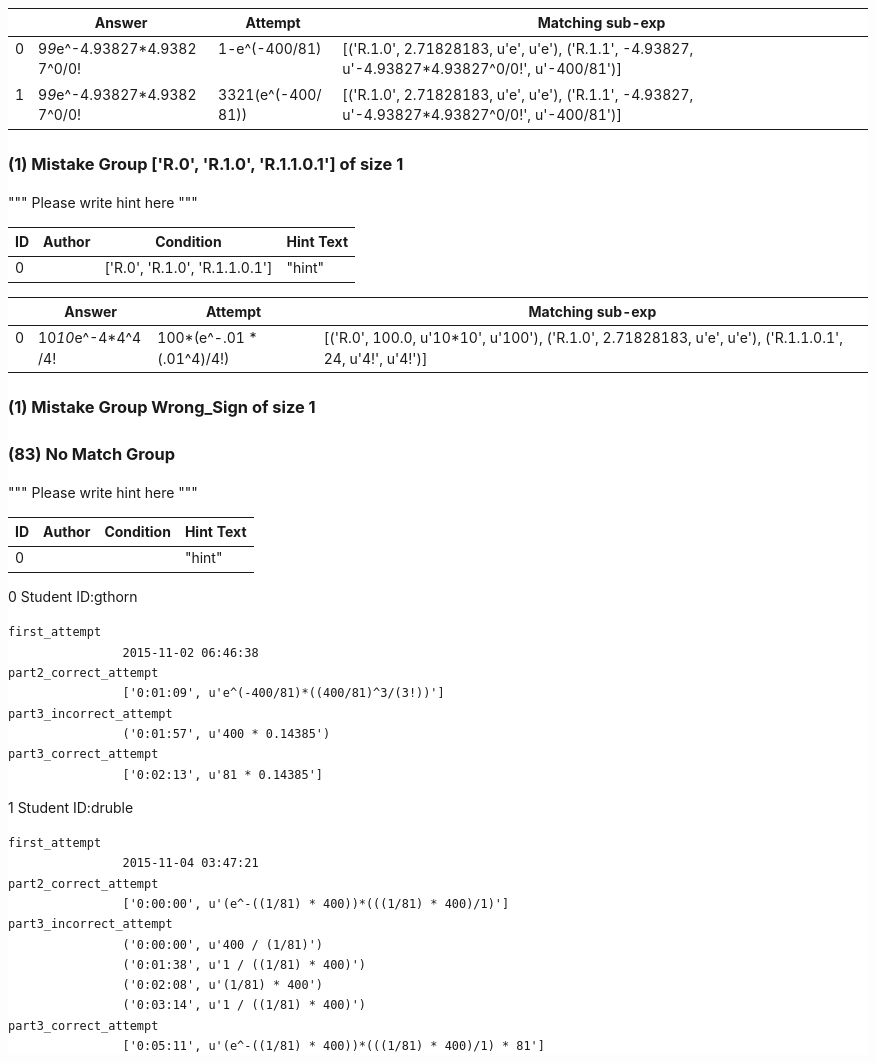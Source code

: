 |	|Answer	|Attempt	|Matching sub-exp|
|---|---|---|---|
|0	|9*9*e^-4.93827*4.93827^0/0!	|1-e^(-400/81)	|[('R.1.0', 2.71828183, u'e', u'e'), ('R.1.1', -4.93827, u'-4.93827*4.93827^0/0!', u'-400/81')]	|
|1	|9*9*e^-4.93827*4.93827^0/0!	|3321(e^(-400/81))	|[('R.1.0', 2.71828183, u'e', u'e'), ('R.1.1', -4.93827, u'-4.93827*4.93827^0/0!', u'-400/81')]	|




### (1) Mistake Group ['R.0', 'R.1.0', 'R.1.1.0.1'] of size 1
""" Please write hint here """

|ID	|Author	|Condition	|Hint Text|
|---|---|---|---|
|0|	|['R.0', 'R.1.0', 'R.1.1.0.1']	|"hint"	|

|	|Answer	|Attempt	|Matching sub-exp|
|---|---|---|---|
|0	|10*10*e^-4*4^4/4!	|100*(e^-.01 * (.01^4)/4!)	|[('R.0', 100.0, u'10*10', u'100'), ('R.1.0', 2.71828183, u'e', u'e'), ('R.1.1.0.1', 24, u'4!', u'4!')]	|




### (1) Mistake Group Wrong_Sign of size 1




### (83) No Match Group 
""" Please write hint here """

|ID	|Author	|Condition	|Hint Text|
|---|---|---|---|
|0|	|	|"hint"	|

0 Student ID:gthorn

	first_attempt
					2015-11-02 06:46:38
	part2_correct_attempt
					['0:01:09', u'e^(-400/81)*((400/81)^3/(3!))']
	part3_incorrect_attempt
					('0:01:57', u'400 * 0.14385')
	part3_correct_attempt
					['0:02:13', u'81 * 0.14385']

1 Student ID:druble

	first_attempt
					2015-11-04 03:47:21
	part2_correct_attempt
					['0:00:00', u'(e^-((1/81) * 400))*(((1/81) * 400)/1)']
	part3_incorrect_attempt
					('0:00:00', u'400 / (1/81)')
					('0:01:38', u'1 / ((1/81) * 400)')
					('0:02:08', u'(1/81) * 400')
					('0:03:14', u'1 / ((1/81) * 400)')
	part3_correct_attempt
					['0:05:11', u'(e^-((1/81) * 400))*(((1/81) * 400)/1) * 81']
